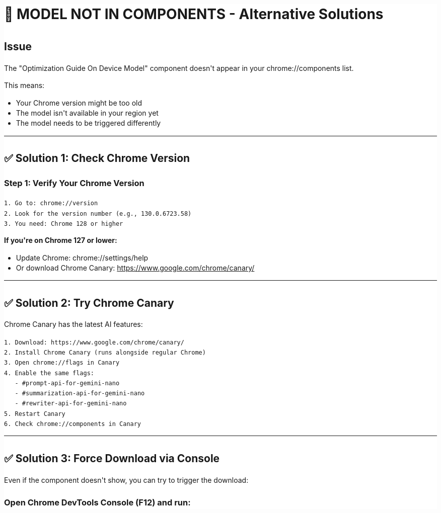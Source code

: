 # 🚨 MODEL NOT IN COMPONENTS - Alternative Solutions

## Issue
The "Optimization Guide On Device Model" component doesn't appear in your chrome://components list.

This means:
- Your Chrome version might be too old
- The model isn't available in your region yet
- The model needs to be triggered differently

---

## ✅ Solution 1: Check Chrome Version

### Step 1: Verify Your Chrome Version
```
1. Go to: chrome://version
2. Look for the version number (e.g., 130.0.6723.58)
3. You need: Chrome 128 or higher
```

**If you're on Chrome 127 or lower:**
- Update Chrome: chrome://settings/help
- Or download Chrome Canary: https://www.google.com/chrome/canary/

---

## ✅ Solution 2: Try Chrome Canary

Chrome Canary has the latest AI features:

```
1. Download: https://www.google.com/chrome/canary/
2. Install Chrome Canary (runs alongside regular Chrome)
3. Open chrome://flags in Canary
4. Enable the same flags:
   - #prompt-api-for-gemini-nano
   - #summarization-api-for-gemini-nano
   - #rewriter-api-for-gemini-nano
5. Restart Canary
6. Check chrome://components in Canary
```

---

## ✅ Solution 3: Force Download via Console

Even if the component doesn't show, you can try to trigger the download:

### Open Chrome DevTools Console (F12) and run:
